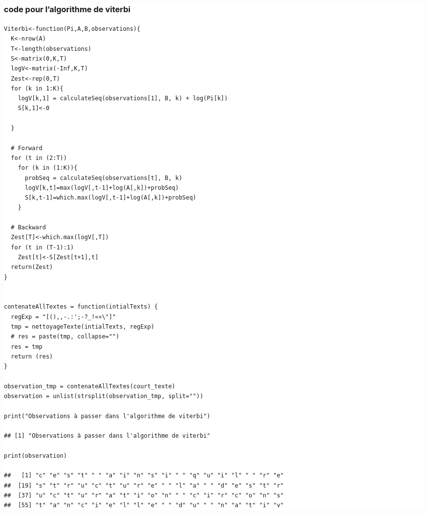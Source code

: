 ### code pour l’algorithme de viterbi

    Viterbi<-function(Pi,A,B,observations){
      K<-nrow(A)
      T<-length(observations)
      S<-matrix(0,K,T)
      logV<-matrix(-Inf,K,T)
      Zest<-rep(0,T)
      for (k in 1:K){
        logV[k,1] = calculateSeq(observations[1], B, k) + log(Pi[k])
        S[k,1]<-0    
        
      }
      
      # Forward
      for (t in (2:T))
        for (k in (1:K)){
          probSeq = calculateSeq(observations[t], B, k)
          logV[k,t]=max(logV[,t-1]+log(A[,k])+probSeq)
          S[k,t-1]=which.max(logV[,t-1]+log(A[,k])+probSeq)
        }
      
      # Backward
      Zest[T]<-which.max(logV[,T])
      for (t in (T-1):1)
        Zest[t]<-S[Zest[t+1],t]
      return(Zest)
    }


    contenateAllTextes = function(intialTexts) {
      regExp = "[(),,-.:';-?_!«»\"]"
      tmp = nettoyageTexte(intialTexts, regExp)
      # res = paste(tmp, collapse="")
      res = tmp
      return (res)
    }

    observation_tmp = contenateAllTextes(court_texte)
    observation = unlist(strsplit(observation_tmp, split=""))

    print("Observations à passer dans l'algorithme de viterbi")

    ## [1] "Observations à passer dans l'algorithme de viterbi"

    print(observation)

    ##   [1] "c" "e" "s" "t" " " "a" "i" "n" "s" "i" " " "q" "u" "i" "l" " " "r" "e"
    ##  [19] "s" "t" "r" "u" "c" "t" "u" "r" "e" " " "l" "a" " " "d" "e" "s" "t" "r"
    ##  [37] "u" "c" "t" "u" "r" "a" "t" "i" "o" "n" " " "c" "i" "r" "c" "o" "n" "s"
    ##  [55] "t" "a" "n" "c" "i" "e" "l" "l" "e" " " "d" "u" " " "n" "a" "t" "i" "v"